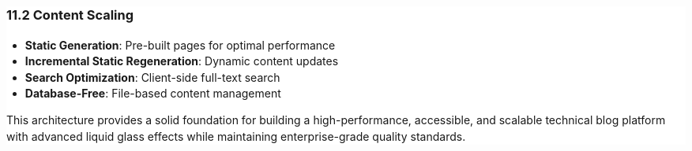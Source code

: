### 11.2 Content Scaling

- **Static Generation**: Pre-built pages for optimal performance
- **Incremental Static Regeneration**: Dynamic content updates
- **Search Optimization**: Client-side full-text search
- **Database-Free**: File-based content management

This architecture provides a solid foundation for building a high-performance, accessible, and scalable technical blog platform with advanced liquid glass effects while maintaining enterprise-grade quality standards.